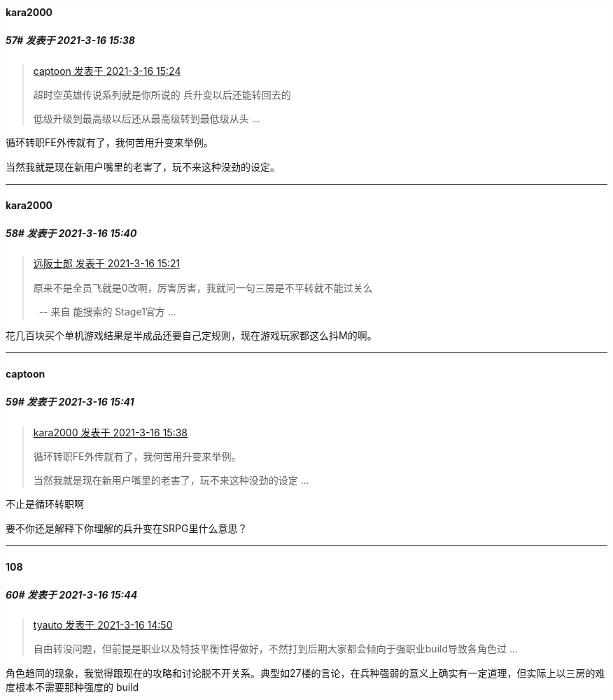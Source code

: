 ####  kara2000  
##### 57#       发表于 2021-3-16 15:38


<blockquote><a href="httphttps://bbs.saraba1st.com/2b/forum.php?mod=redirect&amp;goto=findpost&amp;pid=50642506&amp;ptid=1993367" target="_blank">captoon 发表于 2021-3-16 15:24</a>

超时空英雄传说系列就是你所说的 兵升变以后还能转回去的


低级升级到最高级以后还从最高级转到最低级从头 ...</blockquote>
循环转职FE外传就有了，我何苦用升变来举例。


当然我就是现在新用户嘴里的老害了，玩不来这种没劲的设定。


-----

####  kara2000  
##### 58#       发表于 2021-3-16 15:40


<blockquote><a href="httphttps://bbs.saraba1st.com/2b/forum.php?mod=redirect&amp;goto=findpost&amp;pid=50642470&amp;ptid=1993367" target="_blank">远阪士郎 发表于 2021-3-16 15:21</a>

原来不是全员飞就是0改啊，厉害厉害，我就问一句三房是不平转就不能过关么


  -- 来自 能搜索的 Stage1官方 ...</blockquote>
花几百块买个单机游戏结果是半成品还要自己定规则，现在游戏玩家都这么抖M的啊。


-----

####  captoon  
##### 59#       发表于 2021-3-16 15:41


<blockquote><a href="httphttps://bbs.saraba1st.com/2b/forum.php?mod=redirect&amp;goto=findpost&amp;pid=50642656&amp;ptid=1993367" target="_blank">kara2000 发表于 2021-3-16 15:38</a>

循环转职FE外传就有了，我何苦用升变来举例。


当然我就是现在新用户嘴里的老害了，玩不来这种没劲的设定 ...</blockquote>
不止是循环转职啊


要不你还是解释下你理解的兵升变在SRPG里什么意思？


-----

####  108  
##### 60#       发表于 2021-3-16 15:44


<blockquote><a href="httphttps://bbs.saraba1st.com/2b/forum.php?mod=redirect&amp;goto=findpost&amp;pid=50642129&amp;ptid=1993367" target="_blank">tyauto 发表于 2021-3-16 14:50</a>

自由转没问题，但前提是职业以及特技平衡性得做好，不然打到后期大家都会倾向于强职业build导致各角色过 ...</blockquote>
角色趋同的现象，我觉得跟现在的攻略和讨论脱不开关系。典型如27楼的言论，在兵种强弱的意义上确实有一定道理，但实际上以三房的难度根本不需要那种强度的 build
